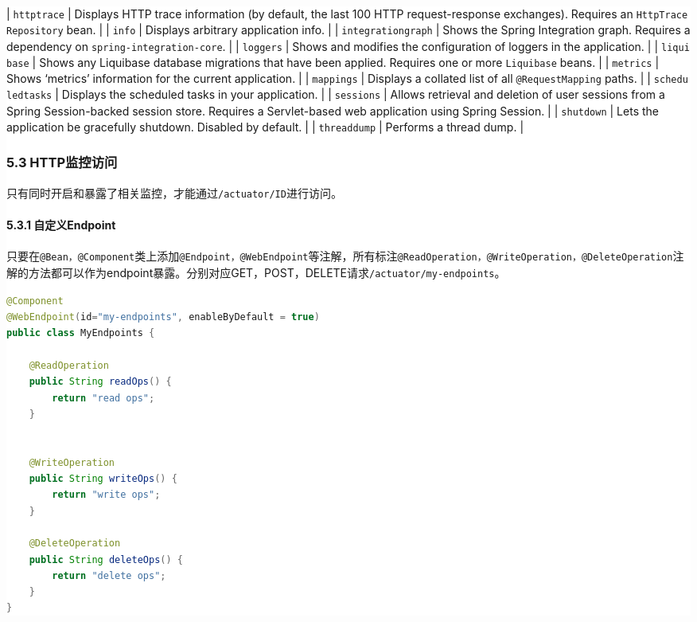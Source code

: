 | `httptrace`        | Displays HTTP trace information (by default, the last 100 HTTP request-response exchanges). Requires an `HttpTraceRepository` bean. |
| `info`             | Displays arbitrary application info.                         |
| `integrationgraph` | Shows the Spring Integration graph. Requires a dependency on `spring-integration-core`. |
| `loggers`          | Shows and modifies the configuration of loggers in the application. |
| `liquibase`        | Shows any Liquibase database migrations that have been applied. Requires one or more `Liquibase` beans. |
| `metrics`          | Shows ‘metrics’ information for the current application.     |
| `mappings`         | Displays a collated list of all `@RequestMapping` paths.     |
| `scheduledtasks`   | Displays the scheduled tasks in your application.            |
| `sessions`         | Allows retrieval and deletion of user sessions from a Spring Session-backed session store. Requires a Servlet-based web application using Spring Session. |
| `shutdown`         | Lets the application be gracefully shutdown. Disabled by default. |
| `threaddump`       | Performs a thread dump.                                      |





### 5.3 HTTP监控访问

只有同时开启和暴露了相关监控，才能通过`/actuator/ID`进行访问。



#### 5.3.1 自定义Endpoint

只要在`@Bean，@Component`类上添加`@Endpoint，@WebEndpoint`等注解，所有标注`@ReadOperation，@WriteOperation，@DeleteOperation`注解的方法都可以作为endpoint暴露。分别对应GET，POST，DELETE请求`/actuator/my-endpoints`。

```java
@Component
@WebEndpoint(id="my-endpoints", enableByDefault = true)
public class MyEndpoints {

    @ReadOperation
    public String readOps() {
        return "read ops";
    }


    @WriteOperation
    public String writeOps() {
        return "write ops";
    }

    @DeleteOperation
    public String deleteOps() {
        return "delete ops";
    }
}

```
